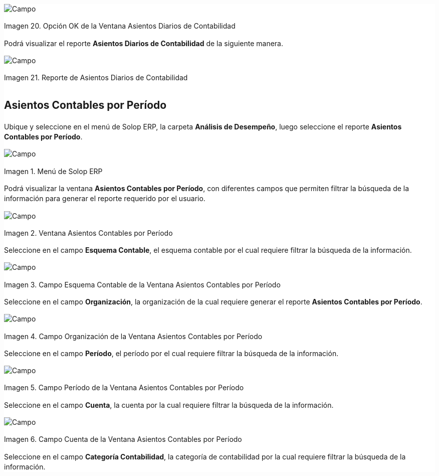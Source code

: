![Campo](/assets/img/docs/accounting-management/acm-accounting-image597.png)

Imagen 20. Opción OK de la Ventana Asientos Diarios de Contabilidad

Podrá visualizar el reporte **Asientos Diarios de Contabilidad** de la siguiente manera.

![Campo](/assets/img/docs/accounting-management/acm-accounting-image598.png)

Imagen 21. Reporte de Asientos Diarios de Contabilidad

## Asientos Contables por Período

Ubique y seleccione en el menú de Solop ERP, la carpeta **Análisis de Desempeño**, luego seleccione el reporte **Asientos Contables por Período**.

![Campo](/assets/img/docs/accounting-management/acm-accounting-image599.png)

Imagen 1. Menú de Solop ERP

Podrá visualizar la ventana **Asientos Contables por Período**, con diferentes campos que permiten filtrar la búsqueda de la información para generar el reporte requerido por el usuario.

![Campo](/assets/img/docs/accounting-management/acm-accounting-image600.png)

Imagen 2. Ventana Asientos Contables por Período

Seleccione en el campo **Esquema Contable**, el esquema contable por el cual requiere filtrar la búsqueda de la información.

![Campo](/assets/img/docs/accounting-management/acm-accounting-image601.png)

Imagen 3. Campo Esquema Contable de la Ventana Asientos Contables por Período

Seleccione en el campo **Organización**, la organización de la cual requiere generar el reporte **Asientos Contables por Período**.

![Campo](/assets/img/docs/accounting-management/acm-accounting-image602.png)

Imagen 4. Campo Organización de la Ventana Asientos Contables por Período

Seleccione en el campo **Período**, el período por el cual requiere filtrar la búsqueda de la información.

![Campo](/assets/img/docs/accounting-management/acm-accounting-image603.png)

Imagen 5. Campo Período de la Ventana Asientos Contables por Período

Seleccione en el campo **Cuenta**, la cuenta por la cual requiere filtrar la búsqueda de la información.

![Campo](/assets/img/docs/accounting-management/acm-accounting-image604.png)

Imagen 6. Campo Cuenta de la Ventana Asientos Contables por Período

Seleccione en el campo **Categoría Contabilidad**, la categoría de contabilidad por la cual requiere filtrar la búsqueda de la información.
